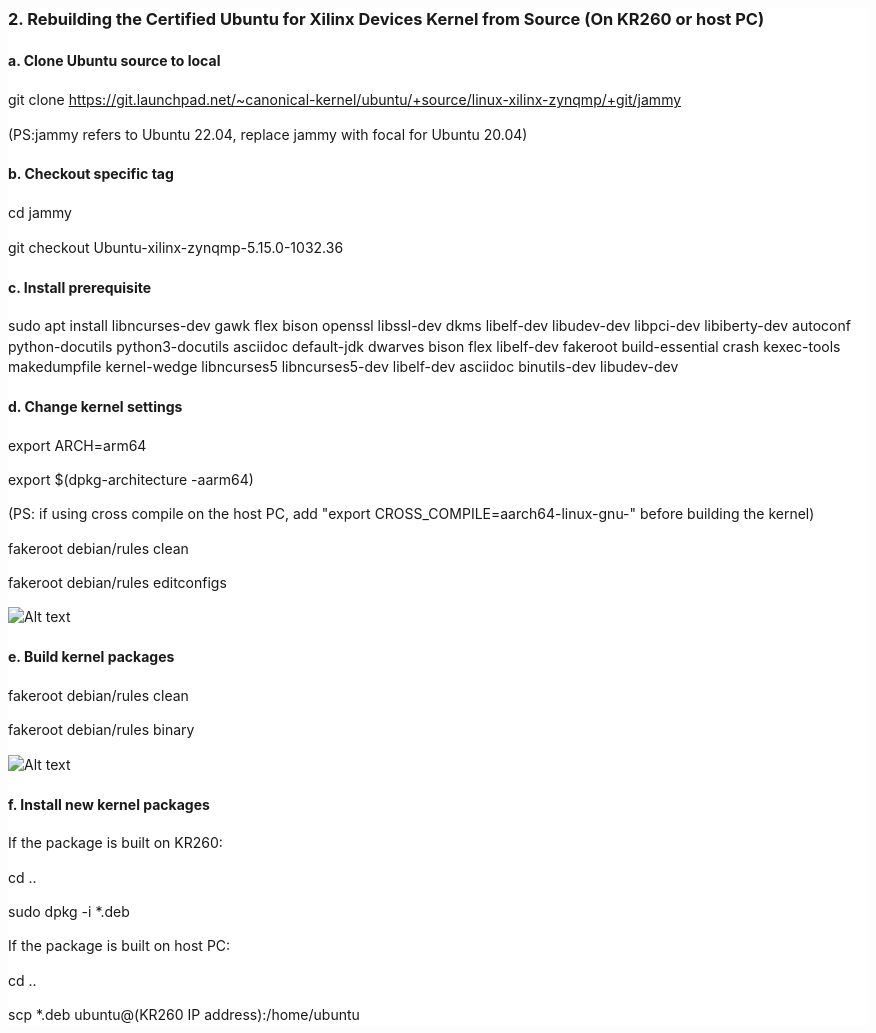 ### 2. Rebuilding the Certified Ubuntu for Xilinx Devices Kernel from Source (On KR260 or host PC)

#### a. Clone Ubuntu source to local

git clone https://git.launchpad.net/~canonical-kernel/ubuntu/+source/linux-xilinx-zynqmp/+git/jammy 

(PS:jammy refers to Ubuntu 22.04, replace jammy with focal for Ubuntu 20.04)

#### b. Checkout specific tag

cd jammy

git checkout Ubuntu-xilinx-zynqmp-5.15.0-1032.36

#### c. Install prerequisite

sudo apt install libncurses-dev gawk flex bison openssl libssl-dev dkms libelf-dev libudev-dev libpci-dev libiberty-dev autoconf python-docutils python3-docutils asciidoc default-jdk dwarves bison flex libelf-dev fakeroot build-essential crash kexec-tools makedumpfile kernel-wedge libncurses5 libncurses5-dev libelf-dev asciidoc binutils-dev libudev-dev

#### d. Change kernel settings

export ARCH=arm64

export $(dpkg-architecture -aarm64)

(PS: if using cross compile on the host PC, add "export CROSS_COMPILE=aarch64-linux-gnu-" before building the kernel)

fakeroot debian/rules clean

fakeroot debian/rules editconfigs

<img title="a title" alt="Alt text" style="width:640px;" src="https://github.com/wincle626/KR260-Linux-Setups-/blob/main/images/Screenshot%202024-06-25%20093600.png">

#### e. Build kernel packages

fakeroot debian/rules clean

fakeroot debian/rules binary

<img title="a title" alt="Alt text" style="width:640px;" src="https://github.com/wincle626/KR260-Linux-Setups-/blob/main/images/Screenshot from 2024-06-27 01-18-12.png">

#### f. Install new kernel packages

If the package is built on KR260:

cd ..

sudo dpkg -i *.deb

If the package is built on host PC: 

cd ..

scp *.deb ubuntu@(KR260 IP address):/home/ubuntu
